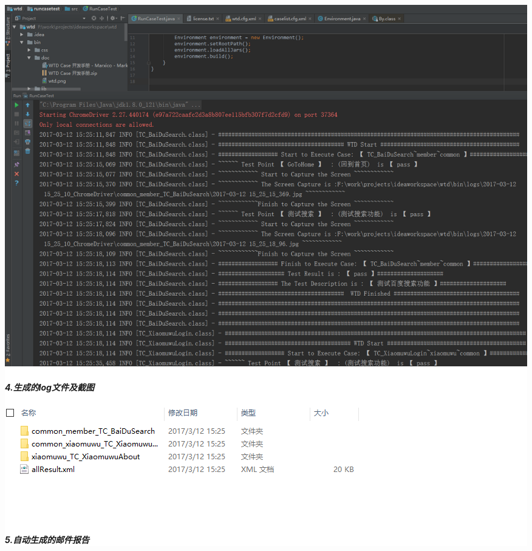 ![Alt text](./bin/doc/debugrun.png)

##### 4.生成的log文件及截图
![Alt text](./bin/doc/log.png)

##### 5.自动生成的邮件报告